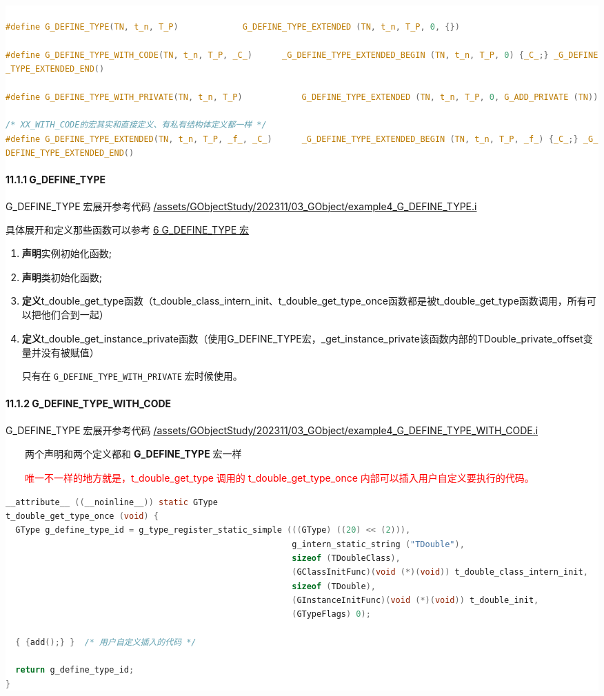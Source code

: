 ```c

#define G_DEFINE_TYPE(TN, t_n, T_P)			    G_DEFINE_TYPE_EXTENDED (TN, t_n, T_P, 0, {})

#define G_DEFINE_TYPE_WITH_CODE(TN, t_n, T_P, _C_)	    _G_DEFINE_TYPE_EXTENDED_BEGIN (TN, t_n, T_P, 0) {_C_;} _G_DEFINE_TYPE_EXTENDED_END()

#define G_DEFINE_TYPE_WITH_PRIVATE(TN, t_n, T_P)            G_DEFINE_TYPE_EXTENDED (TN, t_n, T_P, 0, G_ADD_PRIVATE (TN))

/* XX_WITH_CODE的宏其实和直接定义、有私有结构体定义都一样 */
#define G_DEFINE_TYPE_EXTENDED(TN, t_n, T_P, _f_, _C_)	    _G_DEFINE_TYPE_EXTENDED_BEGIN (TN, t_n, T_P, _f_) {_C_;} _G_DEFINE_TYPE_EXTENDED_END()

```

#### 11.1.1 G_DEFINE_TYPE

G_DEFINE_TYPE 宏展开参考代码 [/assets/GObjectStudy/202311/03_GObject/example4_G_DEFINE_TYPE.i](/assets/GObjectStudy/202311/03_GObject/example4_G_DEFINE_TYPE.i)

具体展开和定义那些函数可以参考 [6 G_DEFINE_TYPE 宏](/gobject学习笔记/2023/11/15/3-类型系统和注册流程.html#h-6-g_define_type-宏)

1. **声明**实例初始化函数;

2. **声明**类初始化函数;

3. **定义**t_double_get_type函数（t_double_class_intern_init、t_double_get_type_once函数都是被t_double_get_type函数调用，所有可以把他们合到一起）

4. **定义**t_double_get_instance_private函数（使用G_DEFINE_TYPE宏，_get_instance_private该函数内部的TDouble_private_offset变量并没有被赋值）
   
   只有在 `G_DEFINE_TYPE_WITH_PRIVATE` 宏时候使用。

#### 11.1.2 G_DEFINE_TYPE_WITH_CODE

G_DEFINE_TYPE 宏展开参考代码 [/assets/GObjectStudy/202311/03_GObject/example4_G_DEFINE_TYPE_WITH_CODE.i](/assets/GObjectStudy/202311/03_GObject/example4_G_DEFINE_TYPE_WITH_CODE%20.i)

&emsp;&emsp;两个声明和两个定义都和 **G_DEFINE_TYPE** 宏一样

<span style="color: red;">&emsp;&emsp;唯一不一样的地方就是，t_double_get_type 调用的 t_double_get_type_once 内部可以插入用户自定义要执行的代码。</span>

```c
__attribute__ ((__noinline__)) static GType 
t_double_get_type_once (void) { 
  GType g_define_type_id = g_type_register_static_simple (((GType) ((20) << (2))), 
                                                          g_intern_static_string ("TDouble"), 
                                                          sizeof (TDoubleClass), 
                                                          (GClassInitFunc)(void (*)(void)) t_double_class_intern_init, 
                                                          sizeof (TDouble), 
                                                          (GInstanceInitFunc)(void (*)(void)) t_double_init, 
                                                          (GTypeFlags) 0); 
  
  { {add();} }  /* 用户自定义插入的代码 */
  
  return g_define_type_id; 
}
```
